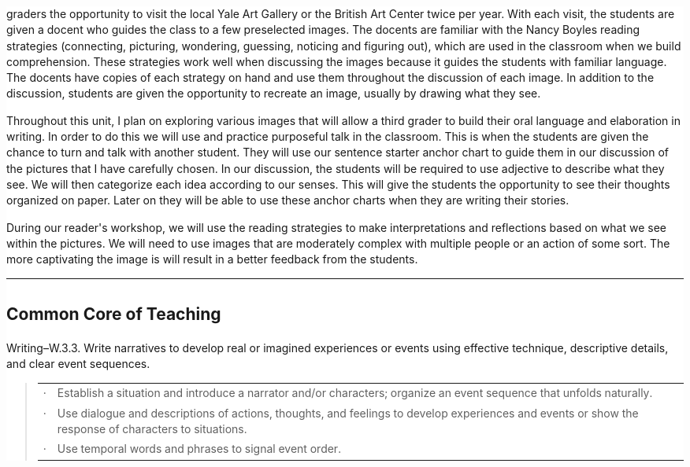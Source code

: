   graders the opportunity to visit the local Yale Art Gallery or the British Art Center twice per year. With each visit, the students are given a docent who guides the class to a few preselected images. The docents are familiar with the Nancy Boyles reading strategies (connecting, picturing, wondering, guessing, noticing and figuring out), which are used in the classroom when we build comprehension. These strategies work well when discussing the images because it guides the students with familiar language. The docents have copies of each strategy on hand and use them throughout the discussion of each image. In addition to the discussion, students are given the opportunity to recreate an image, usually by drawing what they see.
 </p>
<p>
  Throughout this unit, I plan on exploring various images that will allow a third grader to build their oral language and elaboration in writing. In order to do this we will use and practice purposeful talk in the classroom. This is when the students are given the chance to turn and talk with another student. They will use our sentence starter anchor chart to guide them in our discussion of the pictures that I have carefully chosen. In our discussion, the students will be required to use adjective to describe what they see. We will then categorize each idea according to our senses. This will give the students the opportunity to see their thoughts organized on paper. Later on they will be able to use these anchor charts when they are writing their stories.
 </p>
<p>
  During our reader's workshop, we will use the reading strategies to make interpretations and reflections based on what we see within the pictures. We will need to use images that are moderately complex with multiple people or an action of some sort. The more captivating the image is will result in a better feedback from the students.
 </p>

<hr/>
 <h2>
  Common Core of Teaching
 </h2>
 <p>
  Writing–W.3.3. Write narratives to develop real or imagined experiences or events using effective technique, descriptive details, and clear event sequences.
 </p>
<blockquote>
  <dl>
   <table border="0">
    <tr>
     <td>
      ·
     </td>
     <td>
      Establish a situation and introduce a narrator and/or characters; organize an event sequence that unfolds naturally.
     </td>
    </tr>
    <tr>
     <td>
      ·
     </td>
     <td>
      Use dialogue and descriptions of actions, thoughts, and feelings to develop experiences and events or show the response of characters to situations.
     </td>
    </tr>
    <tr>
     <td>
      ·
     </td>
     <td>
      Use temporal words and phrases to signal event order.
     </td>
    </tr>
    <tr>